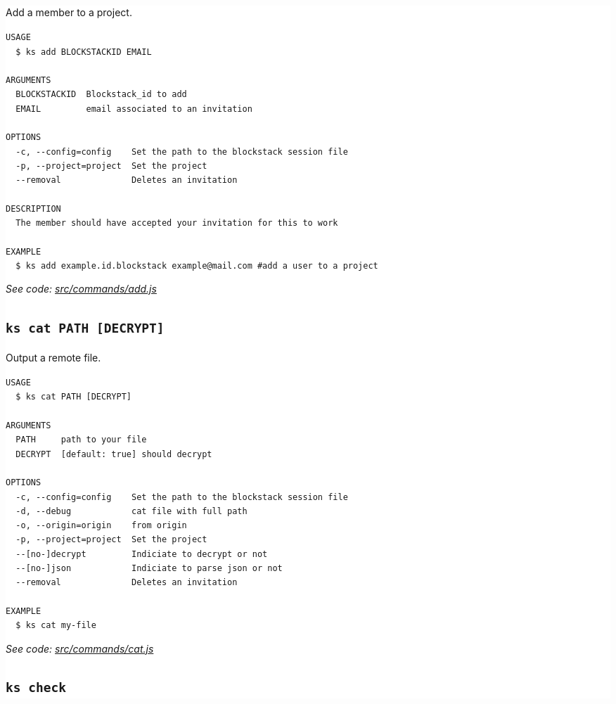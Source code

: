Add a member to a project.

```
USAGE
  $ ks add BLOCKSTACKID EMAIL

ARGUMENTS
  BLOCKSTACKID  Blockstack_id to add
  EMAIL         email associated to an invitation

OPTIONS
  -c, --config=config    Set the path to the blockstack session file
  -p, --project=project  Set the project
  --removal              Deletes an invitation

DESCRIPTION
  The member should have accepted your invitation for this to work

EXAMPLE
  $ ks add example.id.blockstack example@mail.com #add a user to a project
```

_See code: [src/commands/add.js](https://github.com/wearedevx/keystone/blob/v0.0.4/src/commands/add.js)_

## `ks cat PATH [DECRYPT]`

Output a remote file.

```
USAGE
  $ ks cat PATH [DECRYPT]

ARGUMENTS
  PATH     path to your file
  DECRYPT  [default: true] should decrypt

OPTIONS
  -c, --config=config    Set the path to the blockstack session file
  -d, --debug            cat file with full path
  -o, --origin=origin    from origin
  -p, --project=project  Set the project
  --[no-]decrypt         Indiciate to decrypt or not
  --[no-]json            Indiciate to parse json or not
  --removal              Deletes an invitation

EXAMPLE
  $ ks cat my-file
```

_See code: [src/commands/cat.js](https://github.com/wearedevx/keystone/blob/v0.0.4/src/commands/cat.js)_

## `ks check`
